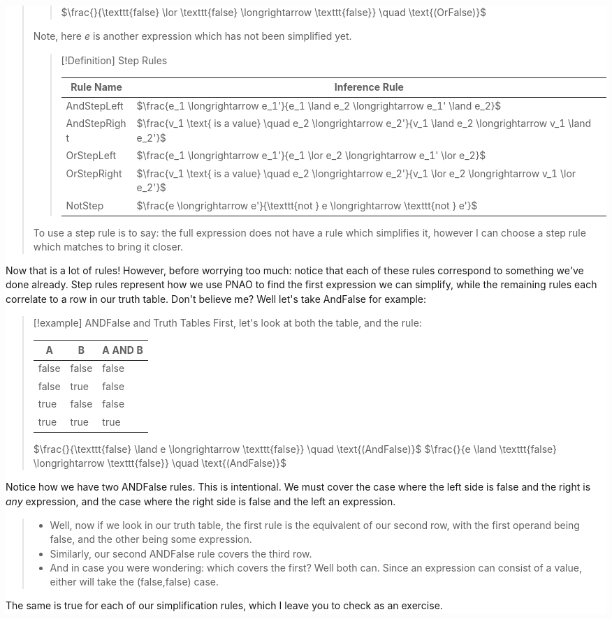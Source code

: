 >>$\frac{}{\texttt{false} \lor \texttt{false} \longrightarrow \texttt{false}} \quad \text{(OrFalse)}$
>
>Note, here $e$ is another expression which has not been simplified yet.
>
>>[!Definition] Step Rules
>>
>>| Rule Name      | Inference Rule                                             |
>>|-----------------|-----------------------------------------------------------|
>>| AndStepLeft    | $\frac{e_1 \longrightarrow e_1'}{e_1 \land e_2 \longrightarrow e_1' \land e_2}$ |
>>| AndStepRight   | $\frac{v_1 \text{ is a value} \quad e_2 \longrightarrow e_2'}{v_1 \land e_2 \longrightarrow v_1 \land e_2'}$ |
>>| OrStepLeft     | $\frac{e_1 \longrightarrow e_1'}{e_1 \lor e_2 \longrightarrow e_1' \lor e_2}$ |
>>| OrStepRight    | $\frac{v_1 \text{ is a value} \quad e_2 \longrightarrow e_2'}{v_1 \lor e_2 \longrightarrow v_1 \lor e_2'}$ |
>>| NotStep        | $\frac{e \longrightarrow e'}{\texttt{not } e \longrightarrow \texttt{not } e'}$ |
>
> To use a step rule is to say: the full expression does not have a rule which simplifies it, however I can choose a step rule which matches to bring it closer.

Now that is a lot of rules! However, before worrying too much: notice that each of these rules correspond to something we've done already. Step rules represent how we use PNAO to find the first expression we can simplify, while the remaining rules each correlate to a row in our truth table. Don't believe me? Well let's take AndFalse for example:

>[!example] ANDFalse and Truth Tables
>First, let's look at both the table, and the rule:
>
>| A     | B     | A AND B |
>| ----- | ----- | ------- |
>| false | false | false   |
>| false | true  | false   |
>| true  | false | false   |
>| true  | true  | true    |
>
> $\frac{}{\texttt{false} \land e \longrightarrow \texttt{false}} \quad \text{(AndFalse)}$
>$\frac{}{e \land \texttt{false} \longrightarrow \texttt{false}} \quad \text{(AndFalse)}$
>
 Notice how we have two ANDFalse rules. This is intentional. We must cover the case where the left side is false and the right is *any* expression, and the case where the right side is false and the left an expression.
>
>- Well, now if we look in our truth table, the first rule is the equivalent of our second row, with the first operand being false, and the other being some expression.
>- Similarly, our second ANDFalse rule covers the third row.
>- And in case you were wondering: which covers the first? Well both can. Since an expression can consist of a value, either will take the (false,false) case.

The same is true for each of our simplification rules, which I leave you to check as an exercise.
